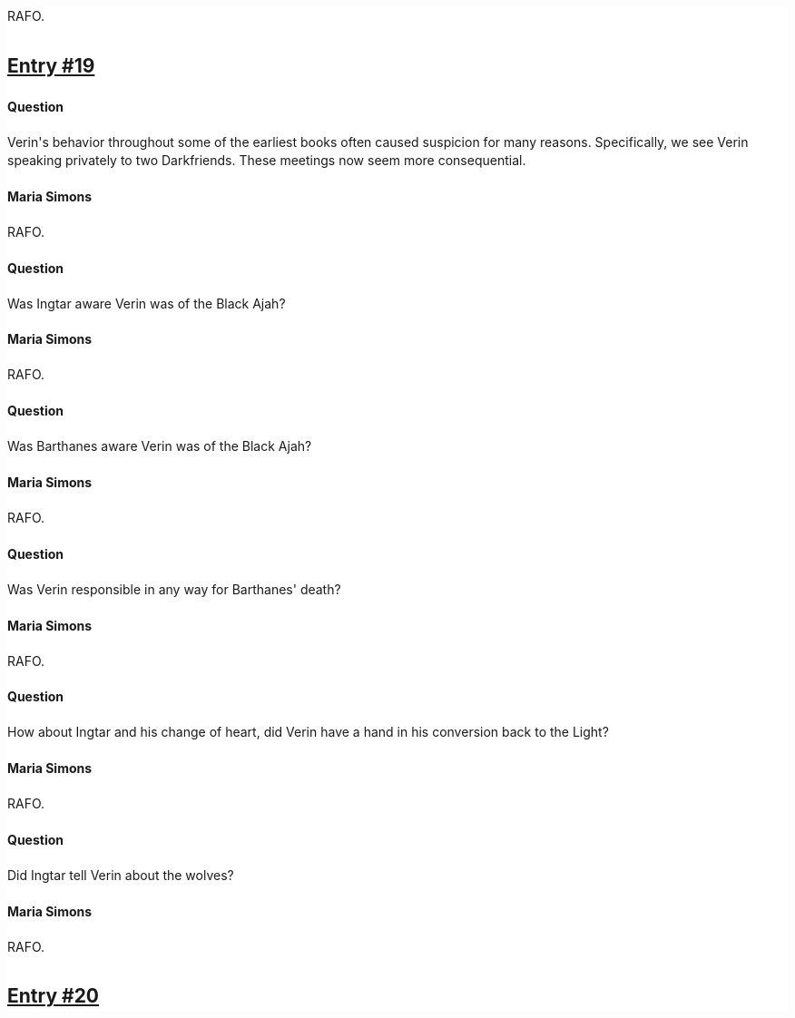 RAFO.

## [Entry #19](https://www.theoryland.com/intvmain.php?i=596#19)

#### Question

Verin's behavior throughout some of the earliest books often caused suspicion for many reasons. Specifically, we see Verin speaking privately to two Darkfriends. These meetings now seem more consequential.

#### Maria Simons

RAFO.

#### Question

Was Ingtar aware Verin was of the Black Ajah?

#### Maria Simons

RAFO.

#### Question

Was Barthanes aware Verin was of the Black Ajah?

#### Maria Simons

RAFO.

#### Question

Was Verin responsible in any way for Barthanes' death?

#### Maria Simons

RAFO.

#### Question

How about Ingtar and his change of heart, did Verin have a hand in his conversion back to the Light?

#### Maria Simons

RAFO.

#### Question

Did Ingtar tell Verin about the wolves?

#### Maria Simons

RAFO.

## [Entry #20](https://www.theoryland.com/intvmain.php?i=596#20)
